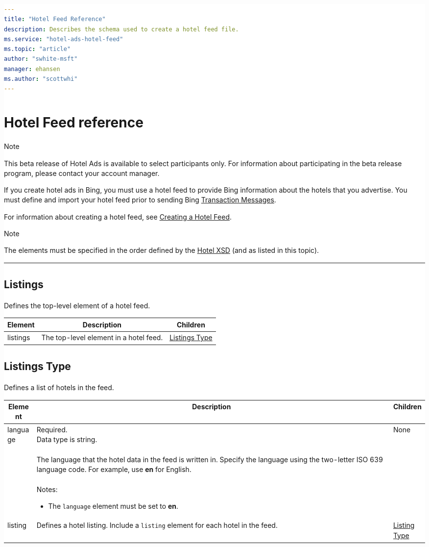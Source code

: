 ```yaml
---
title: "Hotel Feed Reference"
description: Describes the schema used to create a hotel feed file.
ms.service: "hotel-ads-hotel-feed"
ms.topic: "article"
author: "swhite-msft"
manager: ehansen
ms.author: "scottwhi"
---
```


# Hotel Feed reference

> [!NOTE]
> This beta release of Hotel Ads is available to select participants only. For information about participating in the beta release program, please contact your account manager.

If you create hotel ads in Bing, you must use a hotel feed to provide Bing information about the hotels that you advertise. You must define and import your hotel feed prior to sending Bing [Transaction Messages](../transaction-message/transaction-message.md). 

For information about creating a hotel feed, see [Creating a Hotel Feed](../hotel-feed/create-hotel-feed.md).

> [!NOTE]
> The elements must be specified in the order defined by the [Hotel XSD](https://bhacstatic.blob.core.windows.net/schemas/hotelv2.xsd) (and as listed in this topic).

----

 
<a name="listings" /> 

## Listings

Defines the top-level element of a hotel feed.

|Element|Description|Children
|-|-|-
|listings|The top-level element in a hotel feed.|[Listings Type](#listingstype)

 
<a name="listingstype" /> 

## Listings Type

Defines a list of hotels in the feed.

|Element|Description|Children
|-|-|-
|language|Required.<br />Data type is string.<br /><br />The language that the hotel data in the feed is written in. Specify the language using the two-letter ISO 639 language code. For example, use **en** for English.<br /><br />Notes:<ul><li>The `language` element must be set to **en**.|None
|listing|Defines a hotel listing. Include a `listing` element for each hotel in the feed.|[Listing Type](#listingtype)
